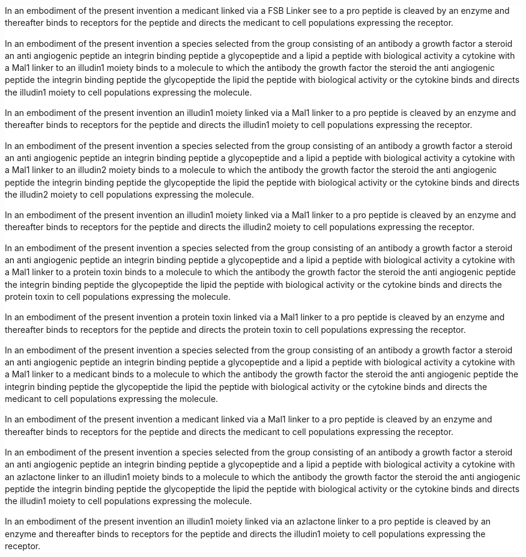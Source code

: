 In an embodiment of the present invention a medicant linked via a FSB Linker see to a pro peptide is cleaved by an enzyme and thereafter binds to receptors for the peptide and directs the medicant to cell populations expressing the receptor.

In an embodiment of the present invention a species selected from the group consisting of an antibody a growth factor a steroid an anti angiogenic peptide an integrin binding peptide a glycopeptide and a lipid a peptide with biological activity a cytokine with a Mal1 linker to an illudin1 moiety binds to a molecule to which the antibody the growth factor the steroid the anti angiogenic peptide the integrin binding peptide the glycopeptide the lipid the peptide with biological activity or the cytokine binds and directs the illudin1 moiety to cell populations expressing the molecule.

In an embodiment of the present invention an illudin1 moiety linked via a Mal1 linker to a pro peptide is cleaved by an enzyme and thereafter binds to receptors for the peptide and directs the illudin1 moiety to cell populations expressing the receptor.

In an embodiment of the present invention a species selected from the group consisting of an antibody a growth factor a steroid an anti angiogenic peptide an integrin binding peptide a glycopeptide and a lipid a peptide with biological activity a cytokine with a Mal1 linker to an illudin2 moiety binds to a molecule to which the antibody the growth factor the steroid the anti angiogenic peptide the integrin binding peptide the glycopeptide the lipid the peptide with biological activity or the cytokine binds and directs the illudin2 moiety to cell populations expressing the molecule.

In an embodiment of the present invention an illudin1 moiety linked via a Mal1 linker to a pro peptide is cleaved by an enzyme and thereafter binds to receptors for the peptide and directs the illudin2 moiety to cell populations expressing the receptor.

In an embodiment of the present invention a species selected from the group consisting of an antibody a growth factor a steroid an anti angiogenic peptide an integrin binding peptide a glycopeptide and a lipid a peptide with biological activity a cytokine with a Mal1 linker to a protein toxin binds to a molecule to which the antibody the growth factor the steroid the anti angiogenic peptide the integrin binding peptide the glycopeptide the lipid the peptide with biological activity or the cytokine binds and directs the protein toxin to cell populations expressing the molecule.

In an embodiment of the present invention a protein toxin linked via a Mal1 linker to a pro peptide is cleaved by an enzyme and thereafter binds to receptors for the peptide and directs the protein toxin to cell populations expressing the receptor.

In an embodiment of the present invention a species selected from the group consisting of an antibody a growth factor a steroid an anti angiogenic peptide an integrin binding peptide a glycopeptide and a lipid a peptide with biological activity a cytokine with a Mal1 linker to a medicant binds to a molecule to which the antibody the growth factor the steroid the anti angiogenic peptide the integrin binding peptide the glycopeptide the lipid the peptide with biological activity or the cytokine binds and directs the medicant to cell populations expressing the molecule.

In an embodiment of the present invention a medicant linked via a Mal1 linker to a pro peptide is cleaved by an enzyme and thereafter binds to receptors for the peptide and directs the medicant to cell populations expressing the receptor.

In an embodiment of the present invention a species selected from the group consisting of an antibody a growth factor a steroid an anti angiogenic peptide an integrin binding peptide a glycopeptide and a lipid a peptide with biological activity a cytokine with an azlactone linker to an illudin1 moiety binds to a molecule to which the antibody the growth factor the steroid the anti angiogenic peptide the integrin binding peptide the glycopeptide the lipid the peptide with biological activity or the cytokine binds and directs the illudin1 moiety to cell populations expressing the molecule.

In an embodiment of the present invention an illudin1 moiety linked via an azlactone linker to a pro peptide is cleaved by an enzyme and thereafter binds to receptors for the peptide and directs the illudin1 moiety to cell populations expressing the receptor.
